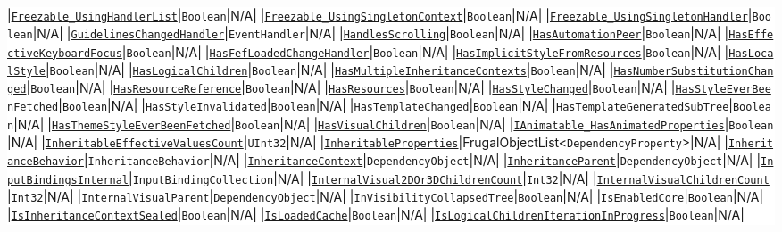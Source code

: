 |[`Freezable_UsingHandlerList`](#freezable_usinghandlerlist)|`Boolean`|N/A|
|[`Freezable_UsingSingletonContext`](#freezable_usingsingletoncontext)|`Boolean`|N/A|
|[`Freezable_UsingSingletonHandler`](#freezable_usingsingletonhandler)|`Boolean`|N/A|
|[`GuidelinesChangedHandler`](#guidelineschangedhandler)|`EventHandler`|N/A|
|[`HandlesScrolling`](#handlesscrolling)|`Boolean`|N/A|
|[`HasAutomationPeer`](#hasautomationpeer)|`Boolean`|N/A|
|[`HasEffectiveKeyboardFocus`](#haseffectivekeyboardfocus)|`Boolean`|N/A|
|[`HasFefLoadedChangeHandler`](#hasfefloadedchangehandler)|`Boolean`|N/A|
|[`HasImplicitStyleFromResources`](#hasimplicitstylefromresources)|`Boolean`|N/A|
|[`HasLocalStyle`](#haslocalstyle)|`Boolean`|N/A|
|[`HasLogicalChildren`](#haslogicalchildren)|`Boolean`|N/A|
|[`HasMultipleInheritanceContexts`](#hasmultipleinheritancecontexts)|`Boolean`|N/A|
|[`HasNumberSubstitutionChanged`](#hasnumbersubstitutionchanged)|`Boolean`|N/A|
|[`HasResourceReference`](#hasresourcereference)|`Boolean`|N/A|
|[`HasResources`](#hasresources)|`Boolean`|N/A|
|[`HasStyleChanged`](#hasstylechanged)|`Boolean`|N/A|
|[`HasStyleEverBeenFetched`](#hasstyleeverbeenfetched)|`Boolean`|N/A|
|[`HasStyleInvalidated`](#hasstyleinvalidated)|`Boolean`|N/A|
|[`HasTemplateChanged`](#hastemplatechanged)|`Boolean`|N/A|
|[`HasTemplateGeneratedSubTree`](#hastemplategeneratedsubtree)|`Boolean`|N/A|
|[`HasThemeStyleEverBeenFetched`](#hasthemestyleeverbeenfetched)|`Boolean`|N/A|
|[`HasVisualChildren`](#hasvisualchildren)|`Boolean`|N/A|
|[`IAnimatable_HasAnimatedProperties`](#ianimatable_hasanimatedproperties)|`Boolean`|N/A|
|[`InheritableEffectiveValuesCount`](#inheritableeffectivevaluescount)|`UInt32`|N/A|
|[`InheritableProperties`](#inheritableproperties)|FrugalObjectList<`DependencyProperty`>|N/A|
|[`InheritanceBehavior`](#inheritancebehavior)|`InheritanceBehavior`|N/A|
|[`InheritanceContext`](#inheritancecontext)|`DependencyObject`|N/A|
|[`InheritanceParent`](#inheritanceparent)|`DependencyObject`|N/A|
|[`InputBindingsInternal`](#inputbindingsinternal)|`InputBindingCollection`|N/A|
|[`InternalVisual2DOr3DChildrenCount`](#internalvisual2dor3dchildrencount)|`Int32`|N/A|
|[`InternalVisualChildrenCount`](#internalvisualchildrencount)|`Int32`|N/A|
|[`InternalVisualParent`](#internalvisualparent)|`DependencyObject`|N/A|
|[`InVisibilityCollapsedTree`](#invisibilitycollapsedtree)|`Boolean`|N/A|
|[`IsEnabledCore`](#isenabledcore)|`Boolean`|N/A|
|[`IsInheritanceContextSealed`](#isinheritancecontextsealed)|`Boolean`|N/A|
|[`IsLoadedCache`](#isloadedcache)|`Boolean`|N/A|
|[`IsLogicalChildrenIterationInProgress`](#islogicalchildreniterationinprogress)|`Boolean`|N/A|